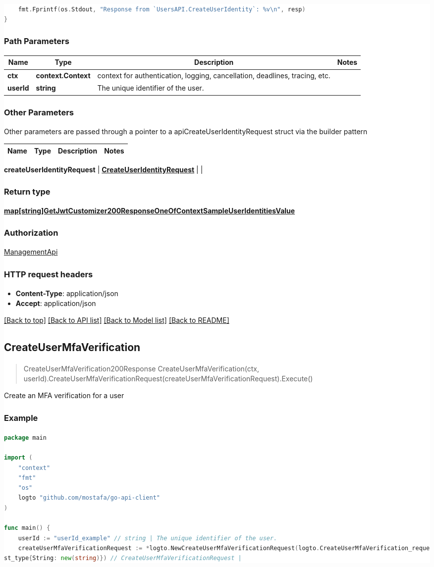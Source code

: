```go
	fmt.Fprintf(os.Stdout, "Response from `UsersAPI.CreateUserIdentity`: %v\n", resp)
}
```

### Path Parameters


Name | Type | Description  | Notes
------------- | ------------- | ------------- | -------------
**ctx** | **context.Context** | context for authentication, logging, cancellation, deadlines, tracing, etc.
**userId** | **string** | The unique identifier of the user. | 

### Other Parameters

Other parameters are passed through a pointer to a apiCreateUserIdentityRequest struct via the builder pattern


Name | Type | Description  | Notes
------------- | ------------- | ------------- | -------------

 **createUserIdentityRequest** | [**CreateUserIdentityRequest**](CreateUserIdentityRequest.md) |  | 

### Return type

[**map[string]GetJwtCustomizer200ResponseOneOfContextSampleUserIdentitiesValue**](GetJwtCustomizer200ResponseOneOfContextSampleUserIdentitiesValue.md)

### Authorization

[ManagementApi](../README.md#ManagementApi)

### HTTP request headers

- **Content-Type**: application/json
- **Accept**: application/json

[[Back to top]](#) [[Back to API list]](../README.md#documentation-for-api-endpoints)
[[Back to Model list]](../README.md#documentation-for-models)
[[Back to README]](../README.md)


## CreateUserMfaVerification

> CreateUserMfaVerification200Response CreateUserMfaVerification(ctx, userId).CreateUserMfaVerificationRequest(createUserMfaVerificationRequest).Execute()

Create an MFA verification for a user



### Example

```go
package main

import (
	"context"
	"fmt"
	"os"
	logto "github.com/mostafa/go-api-client"
)

func main() {
	userId := "userId_example" // string | The unique identifier of the user.
	createUserMfaVerificationRequest := *logto.NewCreateUserMfaVerificationRequest(logto.CreateUserMfaVerification_request_type{String: new(string)}) // CreateUserMfaVerificationRequest | 
```